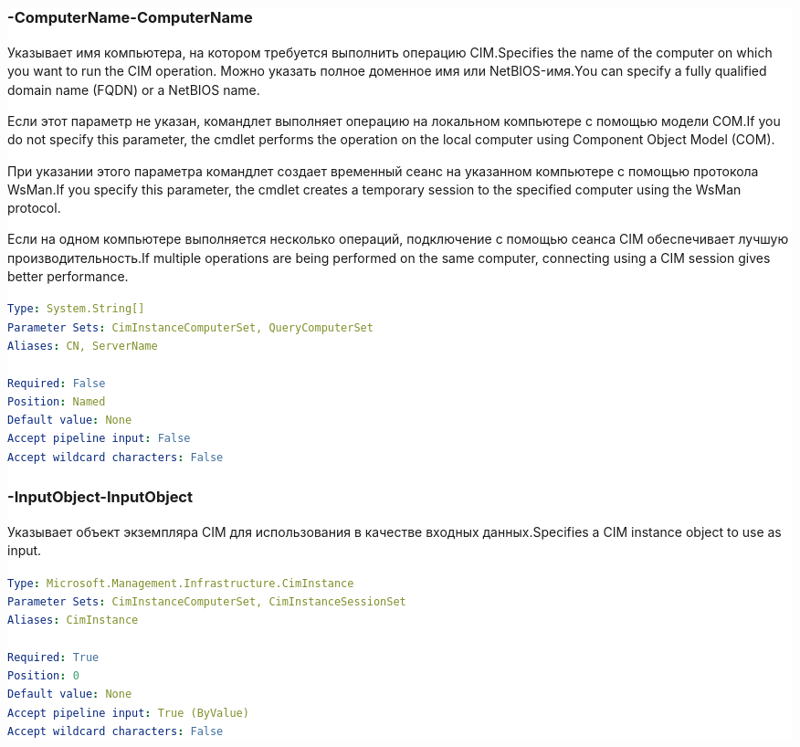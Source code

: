 ### <span data-ttu-id="2cb87-147">-ComputerName</span><span class="sxs-lookup"><span data-stu-id="2cb87-147">-ComputerName</span></span>

<span data-ttu-id="2cb87-148">Указывает имя компьютера, на котором требуется выполнить операцию CIM.</span><span class="sxs-lookup"><span data-stu-id="2cb87-148">Specifies the name of the computer on which you want to run the CIM operation.</span></span> <span data-ttu-id="2cb87-149">Можно указать полное доменное имя или NetBIOS-имя.</span><span class="sxs-lookup"><span data-stu-id="2cb87-149">You can specify a fully qualified domain name (FQDN) or a NetBIOS name.</span></span>

<span data-ttu-id="2cb87-150">Если этот параметр не указан, командлет выполняет операцию на локальном компьютере с помощью модели COM.</span><span class="sxs-lookup"><span data-stu-id="2cb87-150">If you do not specify this parameter, the cmdlet performs the operation on the local computer using Component Object Model (COM).</span></span>

<span data-ttu-id="2cb87-151">При указании этого параметра командлет создает временный сеанс на указанном компьютере с помощью протокола WsMan.</span><span class="sxs-lookup"><span data-stu-id="2cb87-151">If you specify this parameter, the cmdlet creates a temporary session to the specified computer using the WsMan protocol.</span></span>

<span data-ttu-id="2cb87-152">Если на одном компьютере выполняется несколько операций, подключение с помощью сеанса CIM обеспечивает лучшую производительность.</span><span class="sxs-lookup"><span data-stu-id="2cb87-152">If multiple operations are being performed on the same computer, connecting using a CIM session gives better performance.</span></span>

```yaml
Type: System.String[]
Parameter Sets: CimInstanceComputerSet, QueryComputerSet
Aliases: CN, ServerName

Required: False
Position: Named
Default value: None
Accept pipeline input: False
Accept wildcard characters: False
```

### <span data-ttu-id="2cb87-153">-InputObject</span><span class="sxs-lookup"><span data-stu-id="2cb87-153">-InputObject</span></span>

<span data-ttu-id="2cb87-154">Указывает объект экземпляра CIM для использования в качестве входных данных.</span><span class="sxs-lookup"><span data-stu-id="2cb87-154">Specifies a CIM instance object to use as input.</span></span>

```yaml
Type: Microsoft.Management.Infrastructure.CimInstance
Parameter Sets: CimInstanceComputerSet, CimInstanceSessionSet
Aliases: CimInstance

Required: True
Position: 0
Default value: None
Accept pipeline input: True (ByValue)
Accept wildcard characters: False
```
